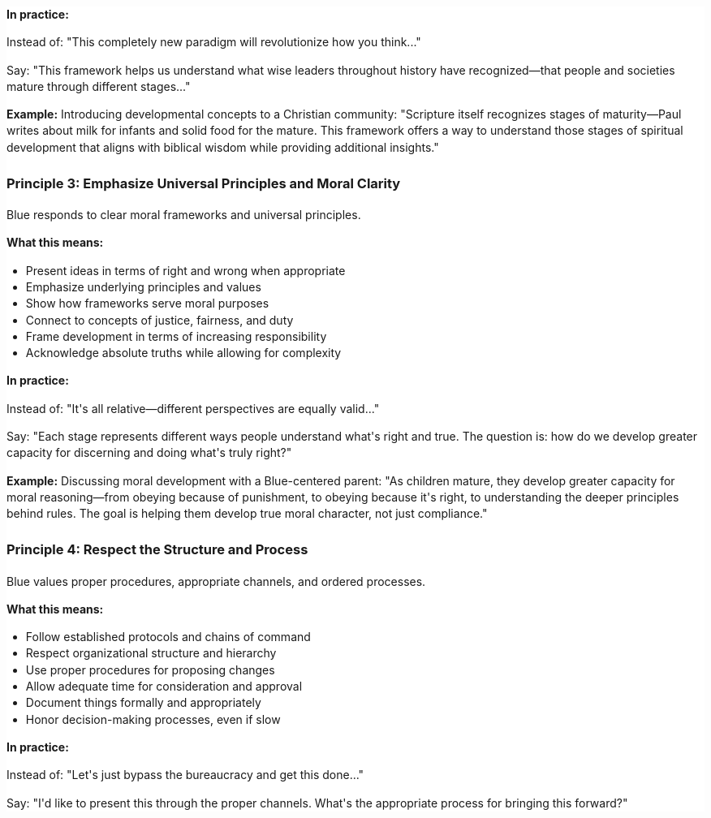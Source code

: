 **In practice:**

Instead of: "This completely new paradigm will revolutionize how you think..."

Say: "This framework helps us understand what wise leaders throughout history have recognized—that people and societies mature through different stages..."

**Example:**
Introducing developmental concepts to a Christian community: "Scripture itself recognizes stages of maturity—Paul writes about milk for infants and solid food for the mature. This framework offers a way to understand those stages of spiritual development that aligns with biblical wisdom while providing additional insights."

### Principle 3: Emphasize Universal Principles and Moral Clarity

Blue responds to clear moral frameworks and universal principles.

**What this means:**
- Present ideas in terms of right and wrong when appropriate
- Emphasize underlying principles and values
- Show how frameworks serve moral purposes
- Connect to concepts of justice, fairness, and duty
- Frame development in terms of increasing responsibility
- Acknowledge absolute truths while allowing for complexity

**In practice:**

Instead of: "It's all relative—different perspectives are equally valid..."

Say: "Each stage represents different ways people understand what's right and true. The question is: how do we develop greater capacity for discerning and doing what's truly right?"

**Example:**
Discussing moral development with a Blue-centered parent: "As children mature, they develop greater capacity for moral reasoning—from obeying because of punishment, to obeying because it's right, to understanding the deeper principles behind rules. The goal is helping them develop true moral character, not just compliance."

### Principle 4: Respect the Structure and Process

Blue values proper procedures, appropriate channels, and ordered processes.

**What this means:**
- Follow established protocols and chains of command
- Respect organizational structure and hierarchy
- Use proper procedures for proposing changes
- Allow adequate time for consideration and approval
- Document things formally and appropriately
- Honor decision-making processes, even if slow

**In practice:**

Instead of: "Let's just bypass the bureaucracy and get this done..."

Say: "I'd like to present this through the proper channels. What's the appropriate process for bringing this forward?"
